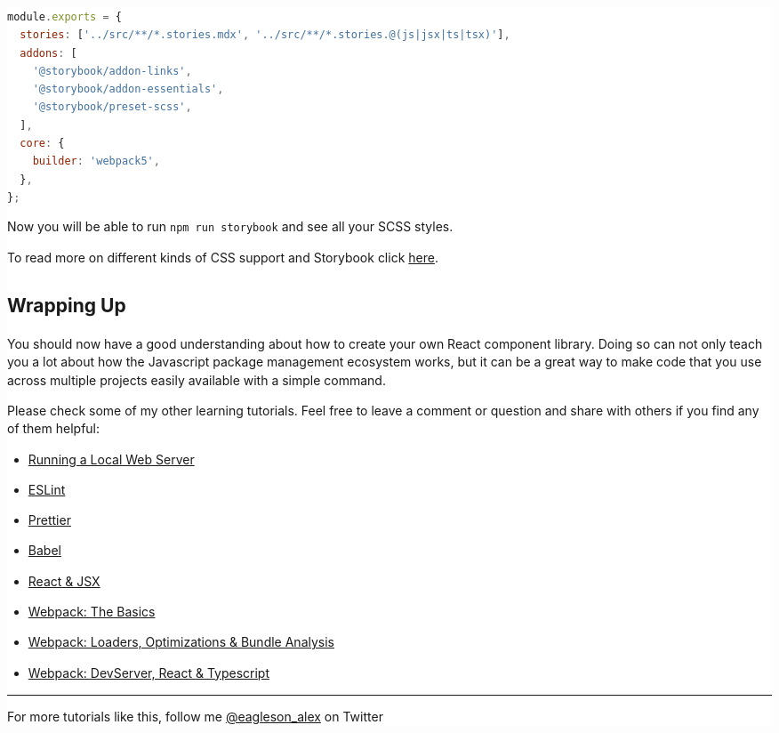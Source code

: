 ```js
module.exports = {
  stories: ['../src/**/*.stories.mdx', '../src/**/*.stories.@(js|jsx|ts|tsx)'],
  addons: [
    '@storybook/addon-links',
    '@storybook/addon-essentials',
    '@storybook/preset-scss',
  ],
  core: {
    builder: 'webpack5',
  },
};
```

Now you will be able to run `npm run storybook` and see all your SCSS styles.

To read more on different kinds of CSS support and Storybook click [here](https://storybook.js.org/docs/react/configure/styling-and-css).

## Wrapping Up

You should now have a good understanding about how to create your own React component library. Doing so can not only teach you a lot about how the Javascript package management ecosystem works, but it can be a great way to make code that you use across multiple projects easily available with a simple command.

Please check some of my other learning tutorials. Feel free to leave a comment or question and share with others if you find any of them helpful:

- [Running a Local Web Server](https://dev.to/alexeagleson/understanding-the-modern-web-stack-running-a-local-web-server-4d8g)

- [ESLint](https://dev.to/alexeagleson/understanding-the-modern-web-stack-linters-eslint-59pm)

- [Prettier](https://dev.to/alexeagleson/understanding-the-modern-web-stack-prettier-214j)

- [Babel](https://dev.to/alexeagleson/building-a-modern-web-stack-babel-3hfp)

- [React & JSX](https://dev.to/alexeagleson/understanding-the-modern-web-stack-react-with-and-without-jsx-31c7)

- [Webpack: The Basics](https://dev.to/alexeagleson/understanding-the-modern-web-stack-webpack-part-1-2mn1)

- [Webpack: Loaders, Optimizations & Bundle Analysis](https://dev.to/alexeagleson/understanding-the-modern-web-stack-webpack-part-2-49bj)

- [Webpack: DevServer, React & Typescript](https://dev.to/alexeagleson/understanding-the-modern-web-stack-webpack-devserver-react-typescript-4b9b)

---

For more tutorials like this, follow me <a href="https://twitter.com/eagleson_alex?ref_src=twsrc%5Etfw" class="twitter-follow-button" data-show-count="false">@eagleson_alex</a><script async src="https://platform.twitter.com/widgets.js" charset="utf-8"></script> on Twitter
